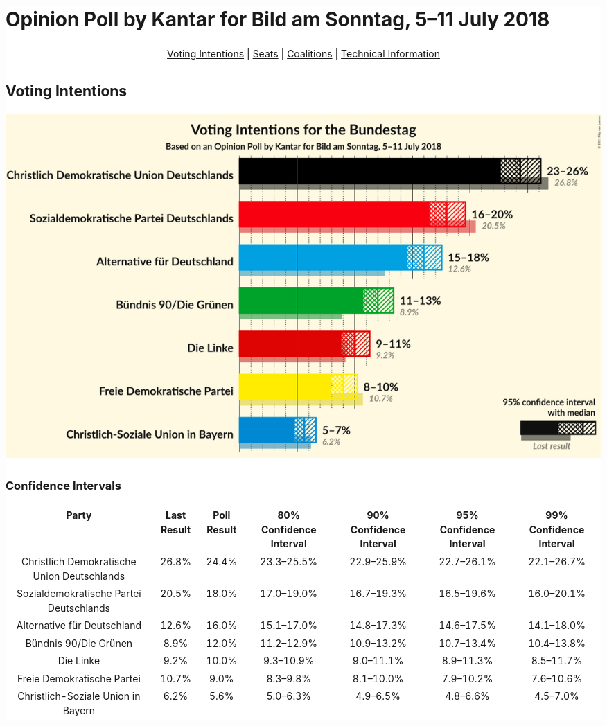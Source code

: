 # Opinion Poll by Kantar for Bild am Sonntag, 5–11 July 2018

<p align="center"><a href="#voting-intentions">Voting Intentions</a> | <a href="#seats">Seats</a> | <a href="#coalitions">Coalitions</a> | <a href="#technical-information">Technical Information</a></p>

## Voting Intentions

![Graph with voting intentions not yet produced](2018-07-11-Kantar.png "Voting Intentions")

### Confidence Intervals

| Party | Last Result | Poll Result | 80% Confidence Interval | 90% Confidence Interval | 95% Confidence Interval | 99% Confidence Interval |
|:-----:|:-----------:|:-----------:|:-----------------------:|:-----------------------:|:-----------------------:|:-----------------------:|
| Christlich Demokratische Union Deutschlands | 26.8% | 24.4% | 23.3–25.5% |22.9–25.9% |22.7–26.1% |22.1–26.7% |
| Sozialdemokratische Partei Deutschlands | 20.5% | 18.0% | 17.0–19.0% |16.7–19.3% |16.5–19.6% |16.0–20.1% |
| Alternative für Deutschland | 12.6% | 16.0% | 15.1–17.0% |14.8–17.3% |14.6–17.5% |14.1–18.0% |
| Bündnis 90/Die Grünen | 8.9% | 12.0% | 11.2–12.9% |10.9–13.2% |10.7–13.4% |10.4–13.8% |
| Die Linke | 9.2% | 10.0% | 9.3–10.9% |9.0–11.1% |8.9–11.3% |8.5–11.7% |
| Freie Demokratische Partei | 10.7% | 9.0% | 8.3–9.8% |8.1–10.0% |7.9–10.2% |7.6–10.6% |
| Christlich-Soziale Union in Bayern | 6.2% | 5.6% | 5.0–6.3% |4.9–6.5% |4.8–6.6% |4.5–7.0% |
